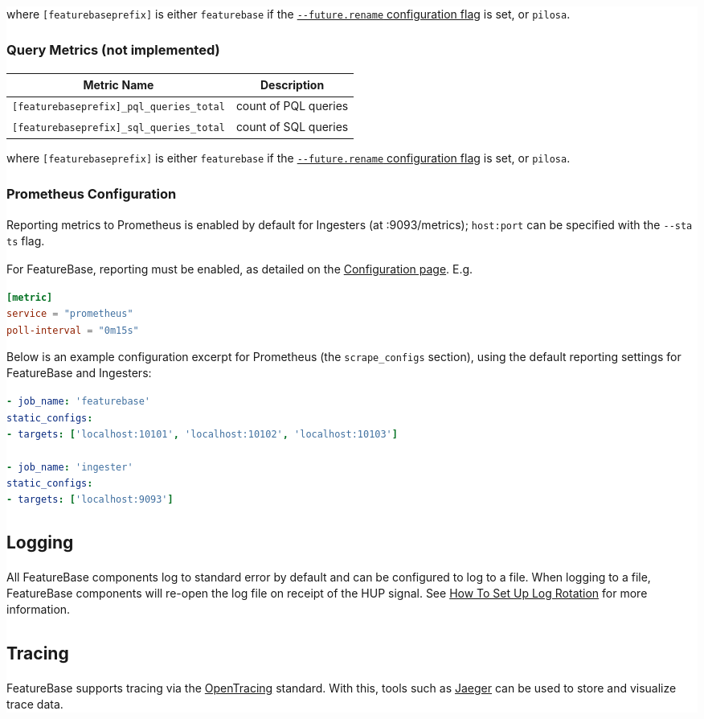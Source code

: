 where `[featurebaseprefix]` is either `featurebase` if the [`--future.rename` configuration flag](/community/previous-versions/featurebase-rename) is set, or `pilosa`.

### Query Metrics (not implemented)

| Metric Name | Description|
| - | -|
| `[featurebaseprefix]_pql_queries_total` | count of PQL queries |
| `[featurebaseprefix]_sql_queries_total` | count of SQL queries |

where `[featurebaseprefix]` is either `featurebase` if the [`--future.rename` configuration flag](/community/previous-versions/featurebase-rename) is set, or `pilosa`.

### Prometheus Configuration

Reporting metrics to Prometheus is enabled by default for Ingesters (at :9093/metrics); `host:port` can be specified with the `--stats` flag.

For FeatureBase, reporting must be enabled, as detailed on the [Configuration page](/community/community-setup/featurebase-configuration#metric-service). E.g.

```toml
[metric]
service = "prometheus"
poll-interval = "0m15s"
```


Below is an example configuration excerpt for Prometheus (the `scrape_configs` section), using the default reporting settings for FeatureBase and Ingesters:

```yaml
- job_name: 'featurebase'
static_configs:
- targets: ['localhost:10101', 'localhost:10102', 'localhost:10103']

- job_name: 'ingester'
static_configs:
- targets: ['localhost:9093']
```

## Logging

All FeatureBase components log to standard error by default and can be configured to log to a file. When logging to a file, FeatureBase components will re-open the log file on receipt of the HUP signal. See [How To Set Up Log Rotation](/community/community-monitoring/set-up-log-rotation) for more information.

## Tracing

FeatureBase supports tracing via the [OpenTracing](https://opentracing.io/) standard. With this, tools such as [Jaeger](https://www.jaegertracing.io/) can be used to store and visualize trace data.
